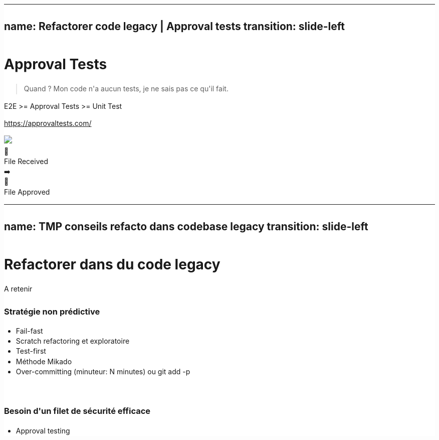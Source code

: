 


---
name: Refactorer code legacy | Approval tests
transition: slide-left
---

# Approval Tests 

> Quand ? Mon code n'a aucun tests, je ne sais pas ce qu'il fait.

E2E >= Approval Tests >= Unit Test

https://approvaltests.com/

<div class="flex items-center justify-center gap-20">

  <img v-click="1" src="/approval-tests-boite-noire.png" class="h-20" />

  
  <div v-click="2" class="flex flex-col items-center">
    <div class="text-7xl">📄</div>
    <div class="mt-2 text-xl font-medium text-gray-400">File Received</div>
  </div>

  
  <div v-click="3" class="text-5xl text-gray-400">➡️</div>

  
  <div v-click="4" class="flex flex-col items-center">
    <div class="text-7xl">📄</div>
    <div class="mt-2 text-xl font-medium text-green-700">File Approved</div>
  </div>

</div>



---
name: TMP conseils refacto dans codebase legacy
transition: slide-left
---

# Refactorer dans du code legacy

A retenir

<h3 v-click>Stratégie non prédictive</h3> 
  <ul>
    <li v-click>Fail-fast</li>
    <li v-click>Scratch refactoring et exploratoire</li>
    <li v-click>Test-first</li>    
    <li v-click>Méthode Mikado</li>
    <!--
      stratégie de refacto
      on part sur une strat avec un but,
      on continue jusqu'à ou on perd le controle
      quand ça pete, on revient en arrière,
      on change de direction (.. ex: on peut pas faire X -> tests approvals)
    -->
    <li v-click>Over-committing (minuteur: N minutes) ou git add -p</li> <!-- But: capable de travailler rapidement et de façon sécuritaire sur n'importe quel code -->
  </ul>
  <br>
<h3 v-click>Besoin d'un filet de sécurité efficace</h3>
  <ul>
    <li v-click>Approval testing</li> <!-- car si y'a pas de test -> on peut rien faire -->
    <!--